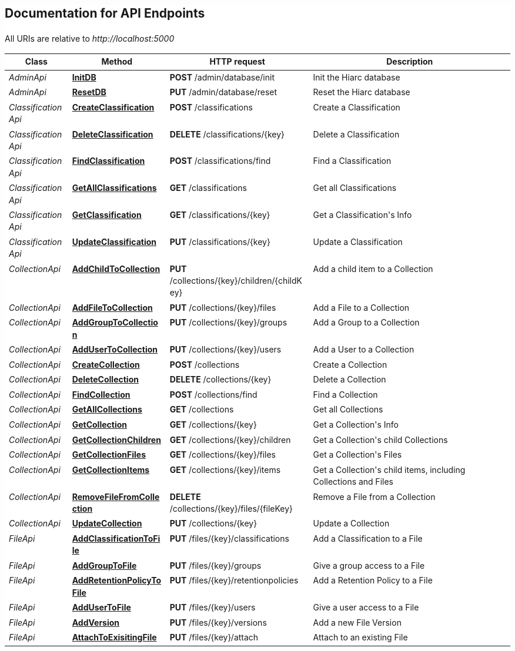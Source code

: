 <a name="documentation-for-api-endpoints"></a>
## Documentation for API Endpoints

All URIs are relative to *http://localhost:5000*

Class | Method | HTTP request | Description
------------ | ------------- | ------------- | -------------
*AdminApi* | [**InitDB**](docs/AdminApi.md#initdb) | **POST** /admin/database/init | Init the Hiarc database
*AdminApi* | [**ResetDB**](docs/AdminApi.md#resetdb) | **PUT** /admin/database/reset | Reset the Hiarc database
*ClassificationApi* | [**CreateClassification**](docs/ClassificationApi.md#createclassification) | **POST** /classifications | Create a Classification
*ClassificationApi* | [**DeleteClassification**](docs/ClassificationApi.md#deleteclassification) | **DELETE** /classifications/{key} | Delete a Classification
*ClassificationApi* | [**FindClassification**](docs/ClassificationApi.md#findclassification) | **POST** /classifications/find | Find a Classification
*ClassificationApi* | [**GetAllClassifications**](docs/ClassificationApi.md#getallclassifications) | **GET** /classifications | Get all Classifications
*ClassificationApi* | [**GetClassification**](docs/ClassificationApi.md#getclassification) | **GET** /classifications/{key} | Get a Classification's Info
*ClassificationApi* | [**UpdateClassification**](docs/ClassificationApi.md#updateclassification) | **PUT** /classifications/{key} | Update a Classification
*CollectionApi* | [**AddChildToCollection**](docs/CollectionApi.md#addchildtocollection) | **PUT** /collections/{key}/children/{childKey} | Add a child item to a Collection
*CollectionApi* | [**AddFileToCollection**](docs/CollectionApi.md#addfiletocollection) | **PUT** /collections/{key}/files | Add a File to a Collection
*CollectionApi* | [**AddGroupToCollection**](docs/CollectionApi.md#addgrouptocollection) | **PUT** /collections/{key}/groups | Add a Group to a Collection
*CollectionApi* | [**AddUserToCollection**](docs/CollectionApi.md#addusertocollection) | **PUT** /collections/{key}/users | Add a User to a Collection
*CollectionApi* | [**CreateCollection**](docs/CollectionApi.md#createcollection) | **POST** /collections | Create a Collection
*CollectionApi* | [**DeleteCollection**](docs/CollectionApi.md#deletecollection) | **DELETE** /collections/{key} | Delete a Collection
*CollectionApi* | [**FindCollection**](docs/CollectionApi.md#findcollection) | **POST** /collections/find | Find a Collection
*CollectionApi* | [**GetAllCollections**](docs/CollectionApi.md#getallcollections) | **GET** /collections | Get all Collections
*CollectionApi* | [**GetCollection**](docs/CollectionApi.md#getcollection) | **GET** /collections/{key} | Get a Collection's Info
*CollectionApi* | [**GetCollectionChildren**](docs/CollectionApi.md#getcollectionchildren) | **GET** /collections/{key}/children | Get a Collection's child Collections
*CollectionApi* | [**GetCollectionFiles**](docs/CollectionApi.md#getcollectionfiles) | **GET** /collections/{key}/files | Get a Collection's Files
*CollectionApi* | [**GetCollectionItems**](docs/CollectionApi.md#getcollectionitems) | **GET** /collections/{key}/items | Get a Collection's child items, including Collections and Files
*CollectionApi* | [**RemoveFileFromCollection**](docs/CollectionApi.md#removefilefromcollection) | **DELETE** /collections/{key}/files/{fileKey} | Remove a File from a Collection
*CollectionApi* | [**UpdateCollection**](docs/CollectionApi.md#updatecollection) | **PUT** /collections/{key} | Update a Collection
*FileApi* | [**AddClassificationToFile**](docs/FileApi.md#addclassificationtofile) | **PUT** /files/{key}/classifications | Add a Classification to a File
*FileApi* | [**AddGroupToFile**](docs/FileApi.md#addgrouptofile) | **PUT** /files/{key}/groups | Give a group access to a File
*FileApi* | [**AddRetentionPolicyToFile**](docs/FileApi.md#addretentionpolicytofile) | **PUT** /files/{key}/retentionpolicies | Add a Retention Policy to a File
*FileApi* | [**AddUserToFile**](docs/FileApi.md#addusertofile) | **PUT** /files/{key}/users | Give a user access to a File
*FileApi* | [**AddVersion**](docs/FileApi.md#addversion) | **PUT** /files/{key}/versions | Add a new File Version
*FileApi* | [**AttachToExisitingFile**](docs/FileApi.md#attachtoexisitingfile) | **PUT** /files/{key}/attach | Attach to an existing File
